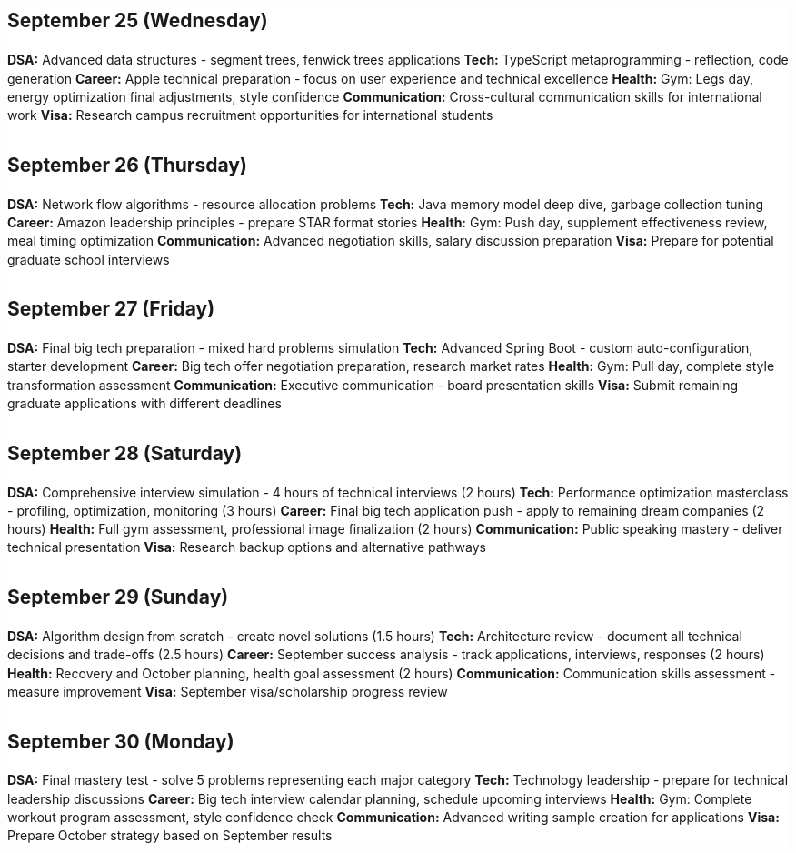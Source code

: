 ## September 25 (Wednesday)
**DSA:** Advanced data structures - segment trees, fenwick trees applications
**Tech:** TypeScript metaprogramming - reflection, code generation
**Career:** Apple technical preparation - focus on user experience and technical excellence
**Health:** Gym: Legs day, energy optimization final adjustments, style confidence
**Communication:** Cross-cultural communication skills for international work
**Visa:** Research campus recruitment opportunities for international students

## September 26 (Thursday)
**DSA:** Network flow algorithms - resource allocation problems
**Tech:** Java memory model deep dive, garbage collection tuning
**Career:** Amazon leadership principles - prepare STAR format stories
**Health:** Gym: Push day, supplement effectiveness review, meal timing optimization
**Communication:** Advanced negotiation skills, salary discussion preparation
**Visa:** Prepare for potential graduate school interviews

## September 27 (Friday)
**DSA:** Final big tech preparation - mixed hard problems simulation
**Tech:** Advanced Spring Boot - custom auto-configuration, starter development
**Career:** Big tech offer negotiation preparation, research market rates
**Health:** Gym: Pull day, complete style transformation assessment
**Communication:** Executive communication - board presentation skills
**Visa:** Submit remaining graduate applications with different deadlines

## September 28 (Saturday)
**DSA:** Comprehensive interview simulation - 4 hours of technical interviews (2 hours)
**Tech:** Performance optimization masterclass - profiling, optimization, monitoring (3 hours)
**Career:** Final big tech application push - apply to remaining dream companies (2 hours)
**Health:** Full gym assessment, professional image finalization (2 hours)
**Communication:** Public speaking mastery - deliver technical presentation
**Visa:** Research backup options and alternative pathways

## September 29 (Sunday)
**DSA:** Algorithm design from scratch - create novel solutions (1.5 hours)
**Tech:** Architecture review - document all technical decisions and trade-offs (2.5 hours)
**Career:** September success analysis - track applications, interviews, responses (2 hours)
**Health:** Recovery and October planning, health goal assessment (2 hours)
**Communication:** Communication skills assessment - measure improvement
**Visa:** September visa/scholarship progress review

## September 30 (Monday)
**DSA:** Final mastery test - solve 5 problems representing each major category
**Tech:** Technology leadership - prepare for technical leadership discussions
**Career:** Big tech interview calendar planning, schedule upcoming interviews
**Health:** Gym: Complete workout program assessment, style confidence check
**Communication:** Advanced writing sample creation for applications
**Visa:** Prepare October strategy based on September results
